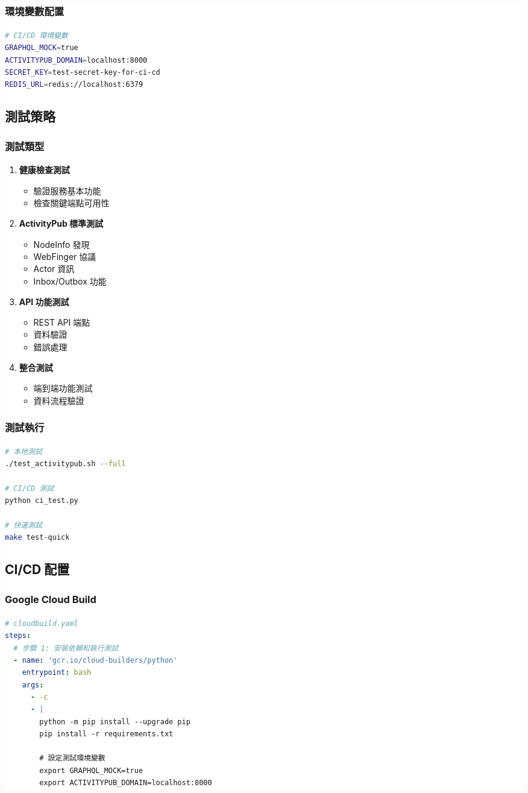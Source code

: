 ### 環境變數配置

```bash
# CI/CD 環境變數
GRAPHQL_MOCK=true
ACTIVITYPUB_DOMAIN=localhost:8000
SECRET_KEY=test-secret-key-for-ci-cd
REDIS_URL=redis://localhost:6379
```

## 測試策略

### 測試類型

1. **健康檢查測試**
   - 驗證服務基本功能
   - 檢查關鍵端點可用性

2. **ActivityPub 標準測試**
   - NodeInfo 發現
   - WebFinger 協議
   - Actor 資訊
   - Inbox/Outbox 功能

3. **API 功能測試**
   - REST API 端點
   - 資料驗證
   - 錯誤處理

4. **整合測試**
   - 端到端功能測試
   - 資料流程驗證

### 測試執行

```bash
# 本地測試
./test_activitypub.sh --full

# CI/CD 測試
python ci_test.py

# 快速測試
make test-quick
```

## CI/CD 配置

### Google Cloud Build

```yaml
# cloudbuild.yaml
steps:
  # 步驟 1: 安裝依賴和執行測試
  - name: 'gcr.io/cloud-builders/python'
    entrypoint: bash
    args:
      - -c
      - |
        python -m pip install --upgrade pip
        pip install -r requirements.txt
        
        # 設定測試環境變數
        export GRAPHQL_MOCK=true
        export ACTIVITYPUB_DOMAIN=localhost:8000
```